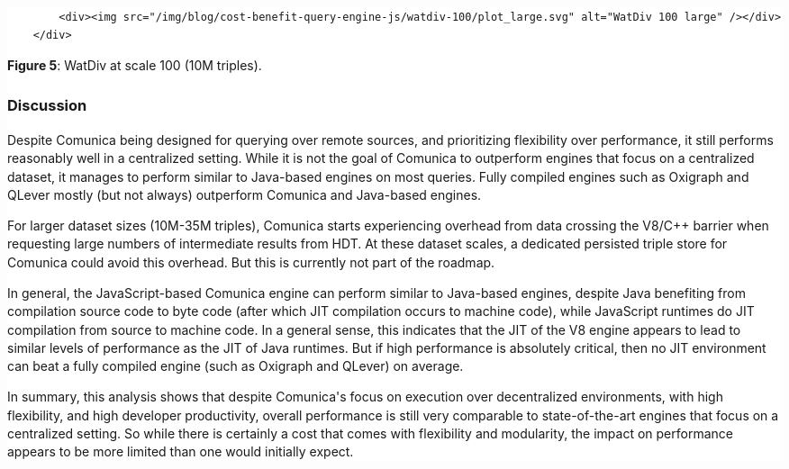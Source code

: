 			<div><img src="/img/blog/cost-benefit-query-engine-js/watdiv-100/plot_large.svg" alt="WatDiv 100 large" /></div>
		</div>
<strong>Figure 5</strong>: WatDiv at scale 100 (10M triples).
</div>

### Discussion

Despite Comunica being designed for querying over remote sources,
and prioritizing flexibility over performance,
it still performs reasonably well in a centralized setting.
While it is not the goal of Comunica to outperform engines that focus on a centralized dataset,
it manages to perform similar to Java-based engines on most queries.
Fully compiled engines such as Oxigraph and QLever mostly (but not always) outperform Comunica and Java-based engines.

For larger dataset sizes (10M-35M triples), Comunica starts experiencing overhead from data crossing the V8/C++ barrier
when requesting large numbers of intermediate results from HDT.
At these dataset scales, a dedicated persisted triple store for Comunica could avoid this overhead.
But this is currently not part of the roadmap.

In general, the JavaScript-based Comunica engine can perform similar to Java-based engines,
despite Java benefiting from compilation source code to byte code (after which JIT compilation occurs to machine code),
while JavaScript runtimes do JIT compilation from source to machine code.
In a general sense, this indicates that the JIT of the V8 engine appears to lead to similar levels of performance as the JIT of Java runtimes.
But if high performance is absolutely critical, then no JIT environment can beat a fully compiled engine (such as Oxigraph and QLever) on average.

In summary, this analysis shows that despite Comunica's focus on execution over decentralized environments, with high flexibility, and high developer productivity,
overall performance is still very comparable to state-of-the-art engines that focus on a centralized setting.
So while there is certainly a cost that comes with flexibility and modularity, the impact on performance appears to be more limited than one would initially expect.
